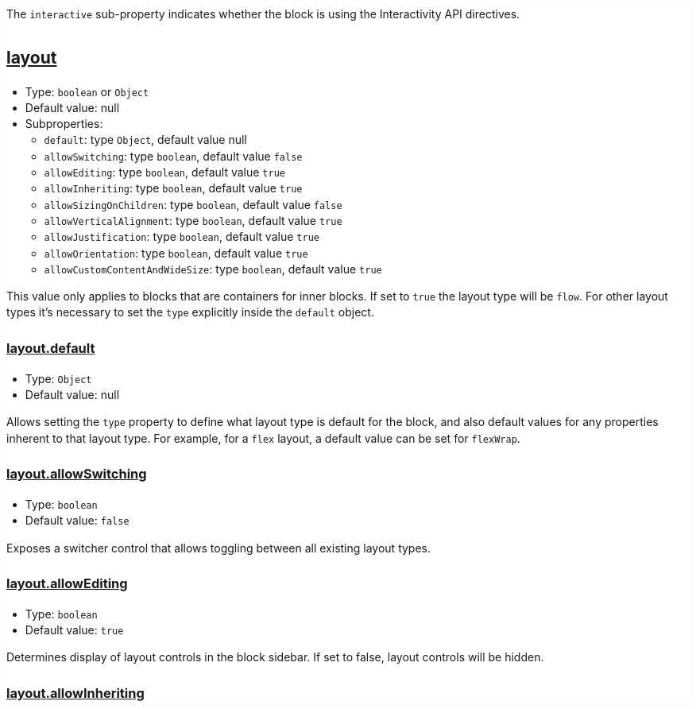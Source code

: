 The `interactive` sub-property indicates whether the block is using the Interactivity API directives.

## [layout](https://developer.wordpress.org/block-editor/reference-guides/block-api/block-supports/\#layout)

- Type: `boolean` or `Object`
- Default value: null
- Subproperties:
  - `default`: type `Object`, default value null
  - `allowSwitching`: type `boolean`, default value `false`
  - `allowEditing`: type `boolean`, default value `true`
  - `allowInheriting`: type `boolean`, default value `true`
  - `allowSizingOnChildren`: type `boolean`, default value `false`
  - `allowVerticalAlignment`: type `boolean`, default value `true`
  - `allowJustification`: type `boolean`, default value `true`
  - `allowOrientation`: type `boolean`, default value `true`
  - `allowCustomContentAndWideSize`: type `boolean`, default value `true`

This value only applies to blocks that are containers for inner blocks. If set to `true` the layout type will be `flow`. For other layout types it’s necessary to set the `type` explicitly inside the `default` object.

### [layout.default](https://developer.wordpress.org/block-editor/reference-guides/block-api/block-supports/\#layout-default)

- Type: `Object`
- Default value: null

Allows setting the `type` property to define what layout type is default for the block, and also default values for any properties inherent to that layout type. For example, for a `flex` layout, a default value can be set for `flexWrap`.

### [layout.allowSwitching](https://developer.wordpress.org/block-editor/reference-guides/block-api/block-supports/\#layout-allowswitching)

- Type: `boolean`
- Default value: `false`

Exposes a switcher control that allows toggling between all existing layout types.

### [layout.allowEditing](https://developer.wordpress.org/block-editor/reference-guides/block-api/block-supports/\#layout-allowediting)

- Type: `boolean`
- Default value: `true`

Determines display of layout controls in the block sidebar. If set to false, layout controls will be hidden.

### [layout.allowInheriting](https://developer.wordpress.org/block-editor/reference-guides/block-api/block-supports/\#layout-allowinheriting)
